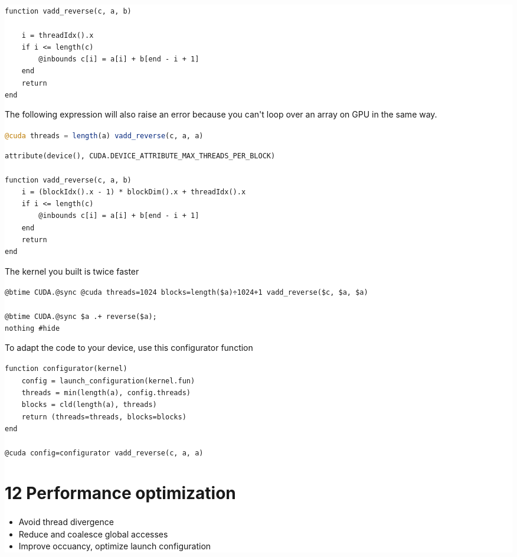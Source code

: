 ````@example 06.GPU
function vadd_reverse(c, a, b)

    i = threadIdx().x
    if i <= length(c)
        @inbounds c[i] = a[i] + b[end - i + 1]
    end
    return
end
````

The following expression will also raise an error because you can't loop over an array
on GPU in the same way.
```julia
@cuda threads = length(a) vadd_reverse(c, a, a)
```

````@example 06.GPU
attribute(device(), CUDA.DEVICE_ATTRIBUTE_MAX_THREADS_PER_BLOCK)

function vadd_reverse(c, a, b)
    i = (blockIdx().x - 1) * blockDim().x + threadIdx().x
    if i <= length(c)
        @inbounds c[i] = a[i] + b[end - i + 1]
    end
    return
end
````

The kernel you built is twice faster

````@example 06.GPU
@btime CUDA.@sync @cuda threads=1024 blocks=length($a)÷1024+1 vadd_reverse($c, $a, $a)

@btime CUDA.@sync $a .+ reverse($a);
nothing #hide
````

To adapt the code to your device, use this configurator function

````@example 06.GPU
function configurator(kernel)
    config = launch_configuration(kernel.fun)
    threads = min(length(a), config.threads)
    blocks = cld(length(a), threads)
    return (threads=threads, blocks=blocks)
end

@cuda config=configurator vadd_reverse(c, a, a)
````

# 12 Performance optimization

- Avoid thread divergence
- Reduce and coalesce global accesses
- Improve occuancy, optimize launch configuration
